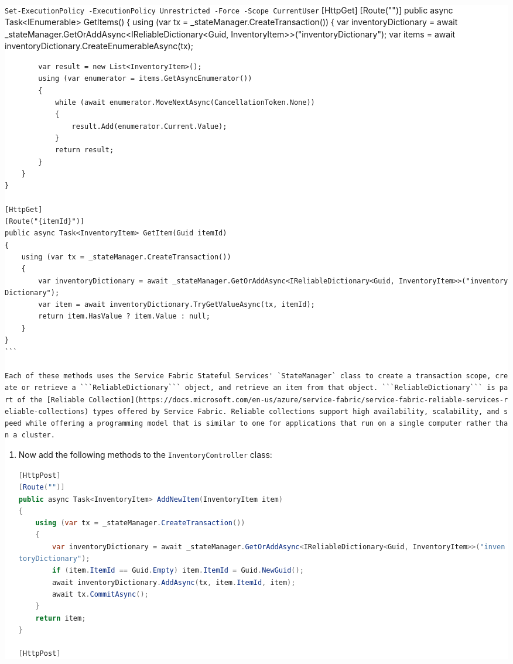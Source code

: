 ```Set-ExecutionPolicy -ExecutionPolicy Unrestricted -Force -Scope CurrentUser```
	[HttpGet]
	[Route("")]
	public async Task<IEnumerable<InventoryItem>> GetItems()
	{
	    using (var tx = _stateManager.CreateTransaction())
	    {
	        var inventoryDictionary = await _stateManager.GetOrAddAsync<IReliableDictionary<Guid, InventoryItem>>("inventoryDictionary");
	        var items = await inventoryDictionary.CreateEnumerableAsync(tx);
	
	        var result = new List<InventoryItem>();
	        using (var enumerator = items.GetAsyncEnumerator())
	        {
	            while (await enumerator.MoveNextAsync(CancellationToken.None))
	            {
	                result.Add(enumerator.Current.Value);
	            }
	            return result;
	        }
	    }
	}
	
	[HttpGet]
	[Route("{itemId}")]
	public async Task<InventoryItem> GetItem(Guid itemId)
	{
	    using (var tx = _stateManager.CreateTransaction())
	    {
	        var inventoryDictionary = await _stateManager.GetOrAddAsync<IReliableDictionary<Guid, InventoryItem>>("inventoryDictionary");
	        var item = await inventoryDictionary.TryGetValueAsync(tx, itemId);
	        return item.HasValue ? item.Value : null;
	    }
	}
	```
	
	Each of these methods uses the Service Fabric Stateful Services' `StateManager` class to create a transaction scope, create or retrieve a ```ReliableDictionary``` object, and retrieve an item from that object. ```ReliableDictionary``` is part of the [Reliable Collection](https://docs.microsoft.com/en-us/azure/service-fabric/service-fabric-reliable-services-reliable-collections) types offered by Service Fabric. Reliable collections support high availability, scalability, and speed while offering a programming model that is similar to one for applications that run on a single computer rather than a cluster.

1. Now add the following methods to the ```InventoryController``` class:

	```c#
	[HttpPost]
	[Route("")]
	public async Task<InventoryItem> AddNewItem(InventoryItem item)
	{
	    using (var tx = _stateManager.CreateTransaction())
	    {
	        var inventoryDictionary = await _stateManager.GetOrAddAsync<IReliableDictionary<Guid, InventoryItem>>("inventoryDictionary");
	        if (item.ItemId == Guid.Empty) item.ItemId = Guid.NewGuid();
	        await inventoryDictionary.AddAsync(tx, item.ItemId, item);
	        await tx.CommitAsync();
	    }
	    return item;
	}

	[HttpPost]
```